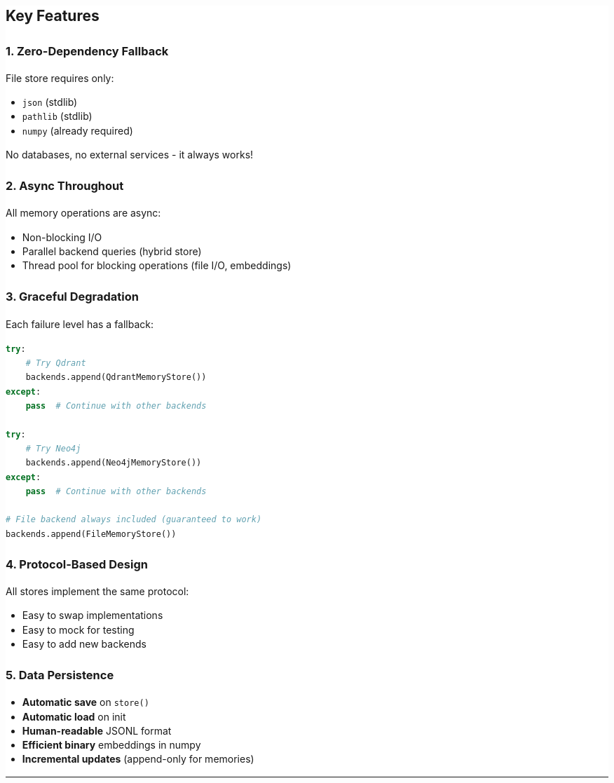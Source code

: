 
## Key Features

### 1. Zero-Dependency Fallback

File store requires only:
- `json` (stdlib)
- `pathlib` (stdlib)
- `numpy` (already required)

No databases, no external services - it always works!

### 2. Async Throughout

All memory operations are async:
- Non-blocking I/O
- Parallel backend queries (hybrid store)
- Thread pool for blocking operations (file I/O, embeddings)

### 3. Graceful Degradation

Each failure level has a fallback:
```python
try:
    # Try Qdrant
    backends.append(QdrantMemoryStore())
except:
    pass  # Continue with other backends

try:
    # Try Neo4j
    backends.append(Neo4jMemoryStore())
except:
    pass  # Continue with other backends

# File backend always included (guaranteed to work)
backends.append(FileMemoryStore())
```

### 4. Protocol-Based Design

All stores implement the same protocol:
- Easy to swap implementations
- Easy to mock for testing
- Easy to add new backends

### 5. Data Persistence

- **Automatic save** on `store()`
- **Automatic load** on init
- **Human-readable** JSONL format
- **Efficient binary** embeddings in numpy
- **Incremental updates** (append-only for memories)

---